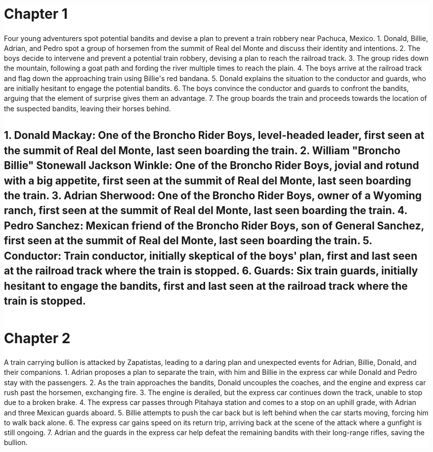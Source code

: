 # Chapter 1
<synopsis>
Four young adventurers spot potential bandits and devise a plan to prevent a train robbery near Pachuca, Mexico.
</synopsis>

<events>
1. Donald, Billie, Adrian, and Pedro spot a group of horsemen from the summit of Real del Monte and discuss their identity and intentions.
2. The boys decide to intervene and prevent a potential train robbery, devising a plan to reach the railroad track.
3. The group rides down the mountain, following a goat path and fording the river multiple times to reach the plain.
4. The boys arrive at the railroad track and flag down the approaching train using Billie's red bandana.
5. Donald explains the situation to the conductor and guards, who are initially hesitant to engage the potential bandits.
6. The boys convince the conductor and guards to confront the bandits, arguing that the element of surprise gives them an advantage.
7. The group boards the train and proceeds towards the location of the suspected bandits, leaving their horses behind.
</events>

<characters>1. Donald Mackay: One of the Broncho Rider Boys, level-headed leader, first seen at the summit of Real del Monte, last seen boarding the train.
2. William "Broncho Billie" Stonewall Jackson Winkle: One of the Broncho Rider Boys, jovial and rotund with a big appetite, first seen at the summit of Real del Monte, last seen boarding the train.
3. Adrian Sherwood: One of the Broncho Rider Boys, owner of a Wyoming ranch, first seen at the summit of Real del Monte, last seen boarding the train.
4. Pedro Sanchez: Mexican friend of the Broncho Rider Boys, son of General Sanchez, first seen at the summit of Real del Monte, last seen boarding the train.
5. Conductor: Train conductor, initially skeptical of the boys' plan, first and last seen at the railroad track where the train is stopped.
6. Guards: Six train guards, initially hesitant to engage the bandits, first and last seen at the railroad track where the train is stopped.</characters>
----------------
# Chapter 2
<synopsis>
A train carrying bullion is attacked by Zapatistas, leading to a daring plan and unexpected events for Adrian, Billie, Donald, and their companions.
</synopsis>

<events>
1. Adrian proposes a plan to separate the train, with him and Billie in the express car while Donald and Pedro stay with the passengers.
2. As the train approaches the bandits, Donald uncouples the coaches, and the engine and express car rush past the horsemen, exchanging fire.
3. The engine is derailed, but the express car continues down the track, unable to stop due to a broken brake.
4. The express car passes through Pitahaya station and comes to a stop on an uphill grade, with Adrian and three Mexican guards aboard.
5. Billie attempts to push the car back but is left behind when the car starts moving, forcing him to walk back alone.
6. The express car gains speed on its return trip, arriving back at the scene of the attack where a gunfight is still ongoing.
7. Adrian and the guards in the express car help defeat the remaining bandits with their long-range rifles, saving the bullion.
</events>
